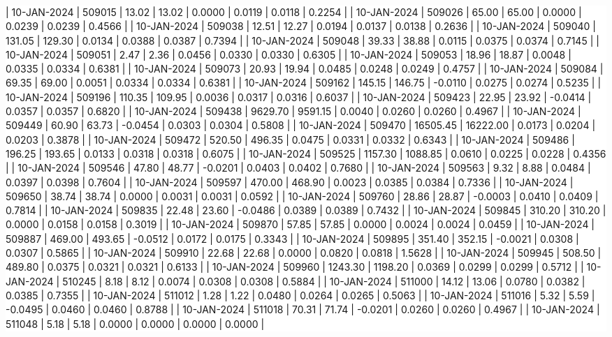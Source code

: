 | 10-JAN-2024 | 509015 | 13.02 | 13.02 | 0.0000 | 0.0119 | 0.0118 | 0.2254 |
| 10-JAN-2024 | 509026 | 65.00 | 65.00 | 0.0000 | 0.0239 | 0.0239 | 0.4566 |
| 10-JAN-2024 | 509038 | 12.51 | 12.27 | 0.0194 | 0.0137 | 0.0138 | 0.2636 |
| 10-JAN-2024 | 509040 | 131.05 | 129.30 | 0.0134 | 0.0388 | 0.0387 | 0.7394 |
| 10-JAN-2024 | 509048 | 39.33 | 38.88 | 0.0115 | 0.0375 | 0.0374 | 0.7145 |
| 10-JAN-2024 | 509051 | 2.47 | 2.36 | 0.0456 | 0.0330 | 0.0330 | 0.6305 |
| 10-JAN-2024 | 509053 | 18.96 | 18.87 | 0.0048 | 0.0335 | 0.0334 | 0.6381 |
| 10-JAN-2024 | 509073 | 20.93 | 19.94 | 0.0485 | 0.0248 | 0.0249 | 0.4757 |
| 10-JAN-2024 | 509084 | 69.35 | 69.00 | 0.0051 | 0.0334 | 0.0334 | 0.6381 |
| 10-JAN-2024 | 509162 | 145.15 | 146.75 | -0.0110 | 0.0275 | 0.0274 | 0.5235 |
| 10-JAN-2024 | 509196 | 110.35 | 109.95 | 0.0036 | 0.0317 | 0.0316 | 0.6037 |
| 10-JAN-2024 | 509423 | 22.95 | 23.92 | -0.0414 | 0.0357 | 0.0357 | 0.6820 |
| 10-JAN-2024 | 509438 | 9629.70 | 9591.15 | 0.0040 | 0.0260 | 0.0260 | 0.4967 |
| 10-JAN-2024 | 509449 | 60.90 | 63.73 | -0.0454 | 0.0303 | 0.0304 | 0.5808 |
| 10-JAN-2024 | 509470 | 16505.45 | 16222.00 | 0.0173 | 0.0204 | 0.0203 | 0.3878 |
| 10-JAN-2024 | 509472 | 520.50 | 496.35 | 0.0475 | 0.0331 | 0.0332 | 0.6343 |
| 10-JAN-2024 | 509486 | 196.25 | 193.65 | 0.0133 | 0.0318 | 0.0318 | 0.6075 |
| 10-JAN-2024 | 509525 | 1157.30 | 1088.85 | 0.0610 | 0.0225 | 0.0228 | 0.4356 |
| 10-JAN-2024 | 509546 | 47.80 | 48.77 | -0.0201 | 0.0403 | 0.0402 | 0.7680 |
| 10-JAN-2024 | 509563 | 9.32 | 8.88 | 0.0484 | 0.0397 | 0.0398 | 0.7604 |
| 10-JAN-2024 | 509597 | 470.00 | 468.90 | 0.0023 | 0.0385 | 0.0384 | 0.7336 |
| 10-JAN-2024 | 509650 | 38.74 | 38.74 | 0.0000 | 0.0031 | 0.0031 | 0.0592 |
| 10-JAN-2024 | 509760 | 28.86 | 28.87 | -0.0003 | 0.0410 | 0.0409 | 0.7814 |
| 10-JAN-2024 | 509835 | 22.48 | 23.60 | -0.0486 | 0.0389 | 0.0389 | 0.7432 |
| 10-JAN-2024 | 509845 | 310.20 | 310.20 | 0.0000 | 0.0158 | 0.0158 | 0.3019 |
| 10-JAN-2024 | 509870 | 57.85 | 57.85 | 0.0000 | 0.0024 | 0.0024 | 0.0459 |
| 10-JAN-2024 | 509887 | 469.00 | 493.65 | -0.0512 | 0.0172 | 0.0175 | 0.3343 |
| 10-JAN-2024 | 509895 | 351.40 | 352.15 | -0.0021 | 0.0308 | 0.0307 | 0.5865 |
| 10-JAN-2024 | 509910 | 22.68 | 22.68 | 0.0000 | 0.0820 | 0.0818 | 1.5628 |
| 10-JAN-2024 | 509945 | 508.50 | 489.80 | 0.0375 | 0.0321 | 0.0321 | 0.6133 |
| 10-JAN-2024 | 509960 | 1243.30 | 1198.20 | 0.0369 | 0.0299 | 0.0299 | 0.5712 |
| 10-JAN-2024 | 510245 | 8.18 | 8.12 | 0.0074 | 0.0308 | 0.0308 | 0.5884 |
| 10-JAN-2024 | 511000 | 14.12 | 13.06 | 0.0780 | 0.0382 | 0.0385 | 0.7355 |
| 10-JAN-2024 | 511012 | 1.28 | 1.22 | 0.0480 | 0.0264 | 0.0265 | 0.5063 |
| 10-JAN-2024 | 511016 | 5.32 | 5.59 | -0.0495 | 0.0460 | 0.0460 | 0.8788 |
| 10-JAN-2024 | 511018 | 70.31 | 71.74 | -0.0201 | 0.0260 | 0.0260 | 0.4967 |
| 10-JAN-2024 | 511048 | 5.18 | 5.18 | 0.0000 | 0.0000 | 0.0000 | 0.0000 |